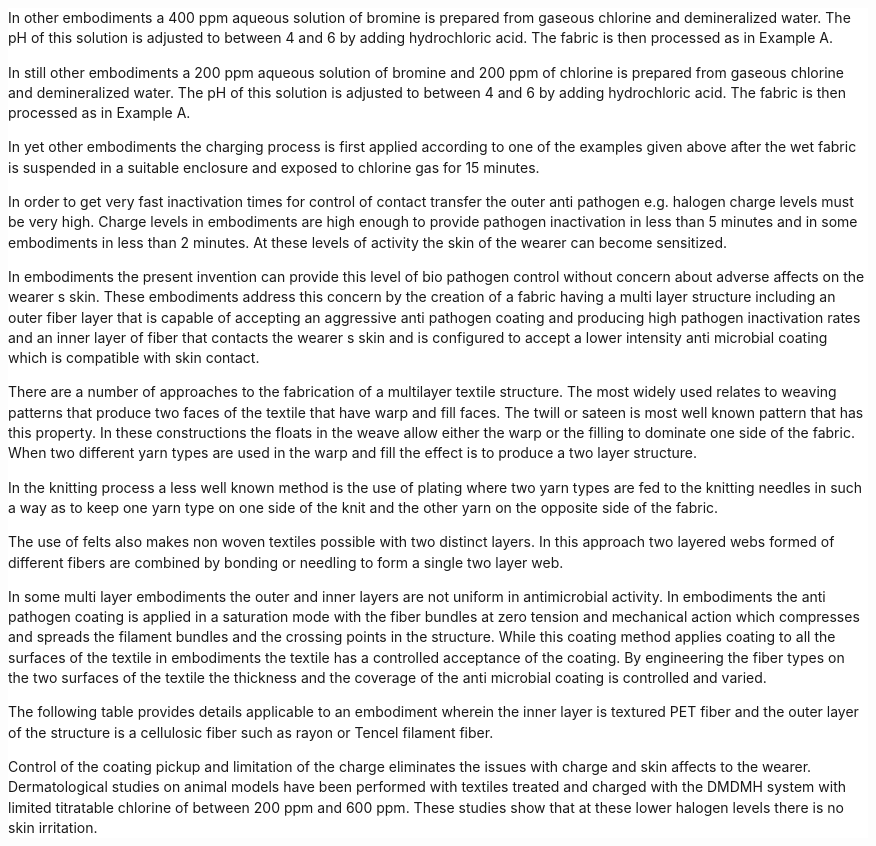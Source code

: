 In other embodiments a 400 ppm aqueous solution of bromine is prepared from gaseous chlorine and demineralized water. The pH of this solution is adjusted to between 4 and 6 by adding hydrochloric acid. The fabric is then processed as in Example A.

In still other embodiments a 200 ppm aqueous solution of bromine and 200 ppm of chlorine is prepared from gaseous chlorine and demineralized water. The pH of this solution is adjusted to between 4 and 6 by adding hydrochloric acid. The fabric is then processed as in Example A.

In yet other embodiments the charging process is first applied according to one of the examples given above after the wet fabric is suspended in a suitable enclosure and exposed to chlorine gas for 15 minutes.

In order to get very fast inactivation times for control of contact transfer the outer anti pathogen e.g. halogen charge levels must be very high. Charge levels in embodiments are high enough to provide pathogen inactivation in less than 5 minutes and in some embodiments in less than 2 minutes. At these levels of activity the skin of the wearer can become sensitized.

In embodiments the present invention can provide this level of bio pathogen control without concern about adverse affects on the wearer s skin. These embodiments address this concern by the creation of a fabric having a multi layer structure including an outer fiber layer that is capable of accepting an aggressive anti pathogen coating and producing high pathogen inactivation rates and an inner layer of fiber that contacts the wearer s skin and is configured to accept a lower intensity anti microbial coating which is compatible with skin contact.

There are a number of approaches to the fabrication of a multilayer textile structure. The most widely used relates to weaving patterns that produce two faces of the textile that have warp and fill faces. The twill or sateen is most well known pattern that has this property. In these constructions the floats in the weave allow either the warp or the filling to dominate one side of the fabric. When two different yarn types are used in the warp and fill the effect is to produce a two layer structure.

In the knitting process a less well known method is the use of plating where two yarn types are fed to the knitting needles in such a way as to keep one yarn type on one side of the knit and the other yarn on the opposite side of the fabric.

The use of felts also makes non woven textiles possible with two distinct layers. In this approach two layered webs formed of different fibers are combined by bonding or needling to form a single two layer web.

In some multi layer embodiments the outer and inner layers are not uniform in antimicrobial activity. In embodiments the anti pathogen coating is applied in a saturation mode with the fiber bundles at zero tension and mechanical action which compresses and spreads the filament bundles and the crossing points in the structure. While this coating method applies coating to all the surfaces of the textile in embodiments the textile has a controlled acceptance of the coating. By engineering the fiber types on the two surfaces of the textile the thickness and the coverage of the anti microbial coating is controlled and varied.

The following table provides details applicable to an embodiment wherein the inner layer is textured PET fiber and the outer layer of the structure is a cellulosic fiber such as rayon or Tencel filament fiber.

Control of the coating pickup and limitation of the charge eliminates the issues with charge and skin affects to the wearer. Dermatological studies on animal models have been performed with textiles treated and charged with the DMDMH system with limited titratable chlorine of between 200 ppm and 600 ppm. These studies show that at these lower halogen levels there is no skin irritation.
